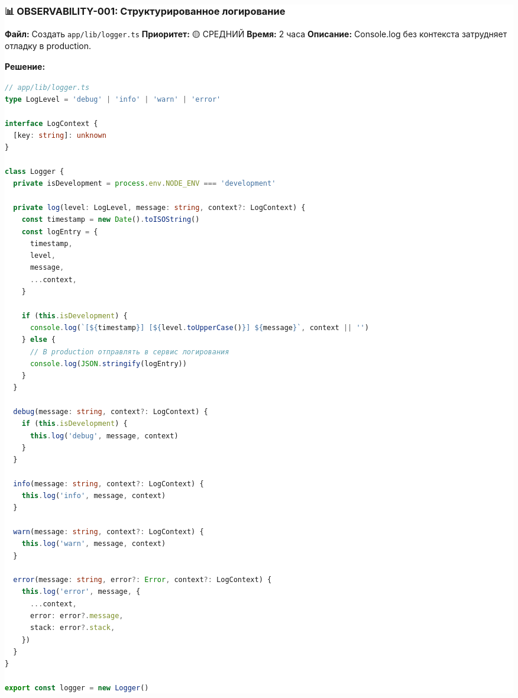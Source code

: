 
### 📊 OBSERVABILITY-001: Структурированное логирование
**Файл:** Создать `app/lib/logger.ts`
**Приоритет:** 🟡 СРЕДНИЙ
**Время:** 2 часа
**Описание:** Console.log без контекста затрудняет отладку в production.

**Решение:**
```typescript
// app/lib/logger.ts
type LogLevel = 'debug' | 'info' | 'warn' | 'error'

interface LogContext {
  [key: string]: unknown
}

class Logger {
  private isDevelopment = process.env.NODE_ENV === 'development'

  private log(level: LogLevel, message: string, context?: LogContext) {
    const timestamp = new Date().toISOString()
    const logEntry = {
      timestamp,
      level,
      message,
      ...context,
    }

    if (this.isDevelopment) {
      console.log(`[${timestamp}] [${level.toUpperCase()}] ${message}`, context || '')
    } else {
      // В production отправлять в сервис логирования
      console.log(JSON.stringify(logEntry))
    }
  }

  debug(message: string, context?: LogContext) {
    if (this.isDevelopment) {
      this.log('debug', message, context)
    }
  }

  info(message: string, context?: LogContext) {
    this.log('info', message, context)
  }

  warn(message: string, context?: LogContext) {
    this.log('warn', message, context)
  }

  error(message: string, error?: Error, context?: LogContext) {
    this.log('error', message, {
      ...context,
      error: error?.message,
      stack: error?.stack,
    })
  }
}

export const logger = new Logger()
```
